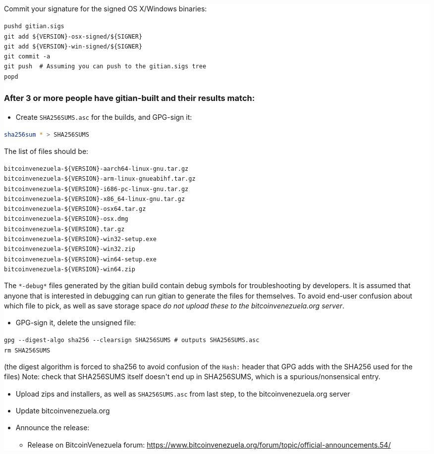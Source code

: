 Commit your signature for the signed OS X/Windows binaries:

    pushd gitian.sigs
    git add ${VERSION}-osx-signed/${SIGNER}
    git add ${VERSION}-win-signed/${SIGNER}
    git commit -a
    git push  # Assuming you can push to the gitian.sigs tree
    popd

### After 3 or more people have gitian-built and their results match:

- Create `SHA256SUMS.asc` for the builds, and GPG-sign it:

```bash
sha256sum * > SHA256SUMS
```

The list of files should be:
```
bitcoinvenezuela-${VERSION}-aarch64-linux-gnu.tar.gz
bitcoinvenezuela-${VERSION}-arm-linux-gnueabihf.tar.gz
bitcoinvenezuela-${VERSION}-i686-pc-linux-gnu.tar.gz
bitcoinvenezuela-${VERSION}-x86_64-linux-gnu.tar.gz
bitcoinvenezuela-${VERSION}-osx64.tar.gz
bitcoinvenezuela-${VERSION}-osx.dmg
bitcoinvenezuela-${VERSION}.tar.gz
bitcoinvenezuela-${VERSION}-win32-setup.exe
bitcoinvenezuela-${VERSION}-win32.zip
bitcoinvenezuela-${VERSION}-win64-setup.exe
bitcoinvenezuela-${VERSION}-win64.zip
```
The `*-debug*` files generated by the gitian build contain debug symbols
for troubleshooting by developers. It is assumed that anyone that is interested
in debugging can run gitian to generate the files for themselves. To avoid
end-user confusion about which file to pick, as well as save storage
space *do not upload these to the bitcoinvenezuela.org server*.

- GPG-sign it, delete the unsigned file:
```
gpg --digest-algo sha256 --clearsign SHA256SUMS # outputs SHA256SUMS.asc
rm SHA256SUMS
```
(the digest algorithm is forced to sha256 to avoid confusion of the `Hash:` header that GPG adds with the SHA256 used for the files)
Note: check that SHA256SUMS itself doesn't end up in SHA256SUMS, which is a spurious/nonsensical entry.

- Upload zips and installers, as well as `SHA256SUMS.asc` from last step, to the bitcoinvenezuela.org server

- Update bitcoinvenezuela.org

- Announce the release:

  - Release on BitcoinVenezuela forum: https://www.bitcoinvenezuela.org/forum/topic/official-announcements.54/
